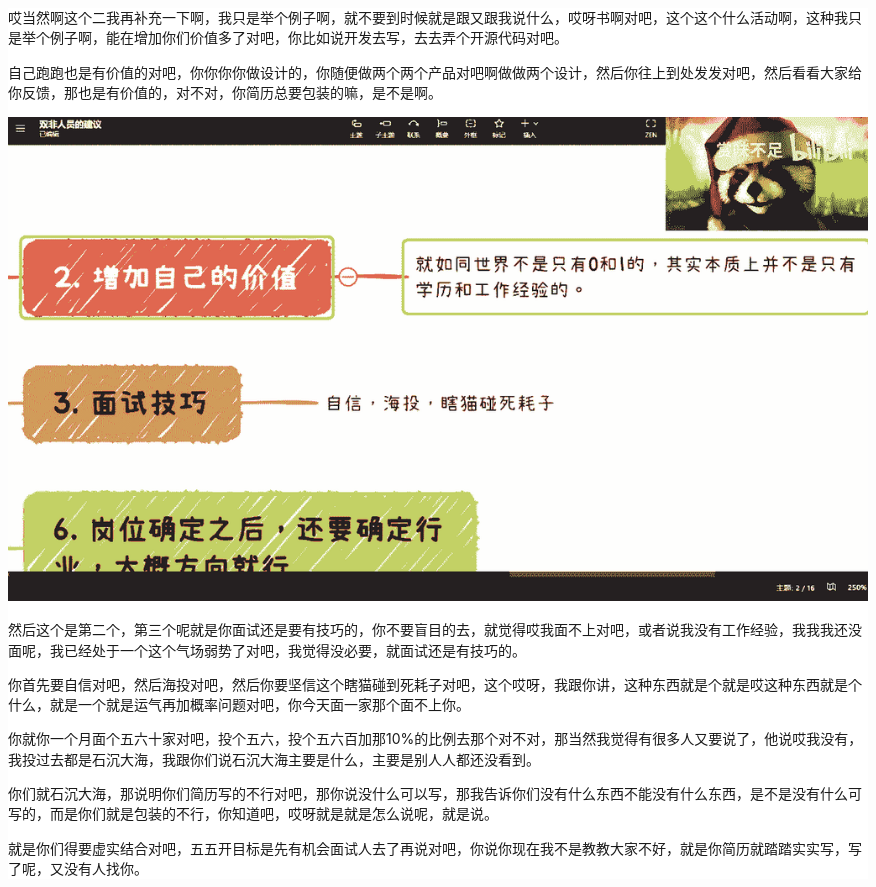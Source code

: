 哎当然啊这个二我再补充一下啊，我只是举个例子啊，就不要到时候就是跟又跟我说什么，哎呀书啊对吧，这个这个什么活动啊，这种我只是举个例子啊，能在增加你们价值多了对吧，你比如说开发去写，去去弄个开源代码对吧。

自己跑跑也是有价值的对吧，你你你你做设计的，你随便做两个两个产品对吧啊做做两个设计，然后你往上到处发发对吧，然后看看大家给你反馈，那也是有价值的，对不对，你简历总要包装的嘛，是不是啊。



![](img/466f431e233b18dbaa334227f7900c58_18.png)

然后这个是第二个，第三个呢就是你面试还是要有技巧的，你不要盲目的去，就觉得哎我面不上对吧，或者说我没有工作经验，我我我还没面呢，我已经处于一个这个气场弱势了对吧，我觉得没必要，就面试还是有技巧的。

你首先要自信对吧，然后海投对吧，然后你要坚信这个瞎猫碰到死耗子对吧，这个哎呀，我跟你讲，这种东西就是个就是哎这种东西就是个什么，就是一个就是运气再加概率问题对吧，你今天面一家那个面不上你。

你就你一个月面个五六十家对吧，投个五六，投个五六百加那10%的比例去那个对不对，那当然我觉得有很多人又要说了，他说哎我没有，我投过去都是石沉大海，我跟你们说石沉大海主要是什么，主要是别人人都还没看到。

你们就石沉大海，那说明你们简历写的不行对吧，那你说没什么可以写，那我告诉你们没有什么东西不能没有什么东西，是不是没有什么可写的，而是你们就是包装的不行，你知道吧，哎呀就是就是怎么说呢，就是说。

就是你们得要虚实结合对吧，五五开目标是先有机会面试人去了再说对吧，你说你现在我不是教教大家不好，就是你简历就踏踏实实写，写了呢，又没有人找你。


